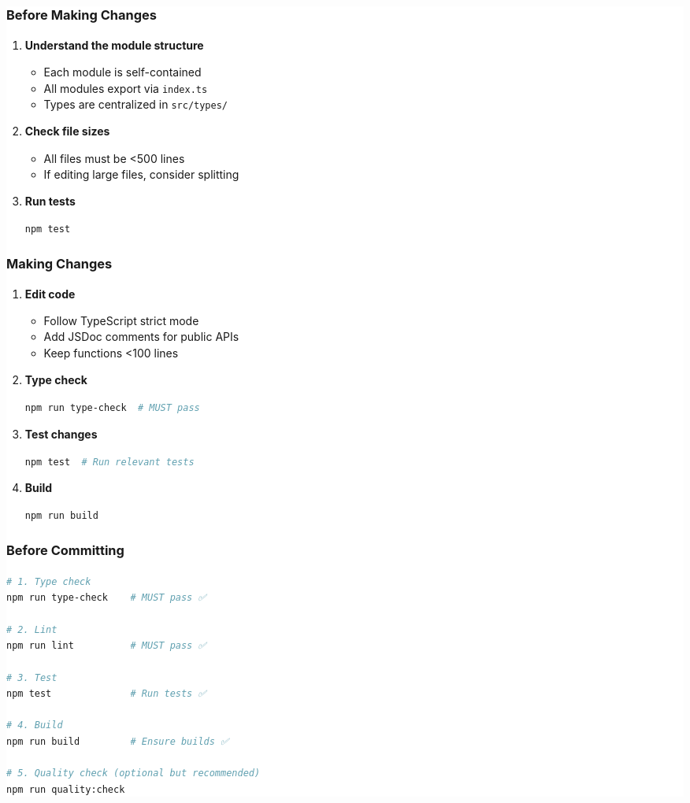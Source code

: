 ### Before Making Changes

1. **Understand the module structure**
   - Each module is self-contained
   - All modules export via `index.ts`
   - Types are centralized in `src/types/`

2. **Check file sizes**
   - All files must be <500 lines
   - If editing large files, consider splitting

3. **Run tests**
   ```bash
   npm test
   ```

### Making Changes

1. **Edit code**
   - Follow TypeScript strict mode
   - Add JSDoc comments for public APIs
   - Keep functions <100 lines

2. **Type check**
   ```bash
   npm run type-check  # MUST pass
   ```

3. **Test changes**
   ```bash
   npm test  # Run relevant tests
   ```

4. **Build**
   ```bash
   npm run build
   ```

### Before Committing

```bash
# 1. Type check
npm run type-check    # MUST pass ✅

# 2. Lint
npm run lint          # MUST pass ✅

# 3. Test
npm test              # Run tests ✅

# 4. Build
npm run build         # Ensure builds ✅

# 5. Quality check (optional but recommended)
npm run quality:check
```
